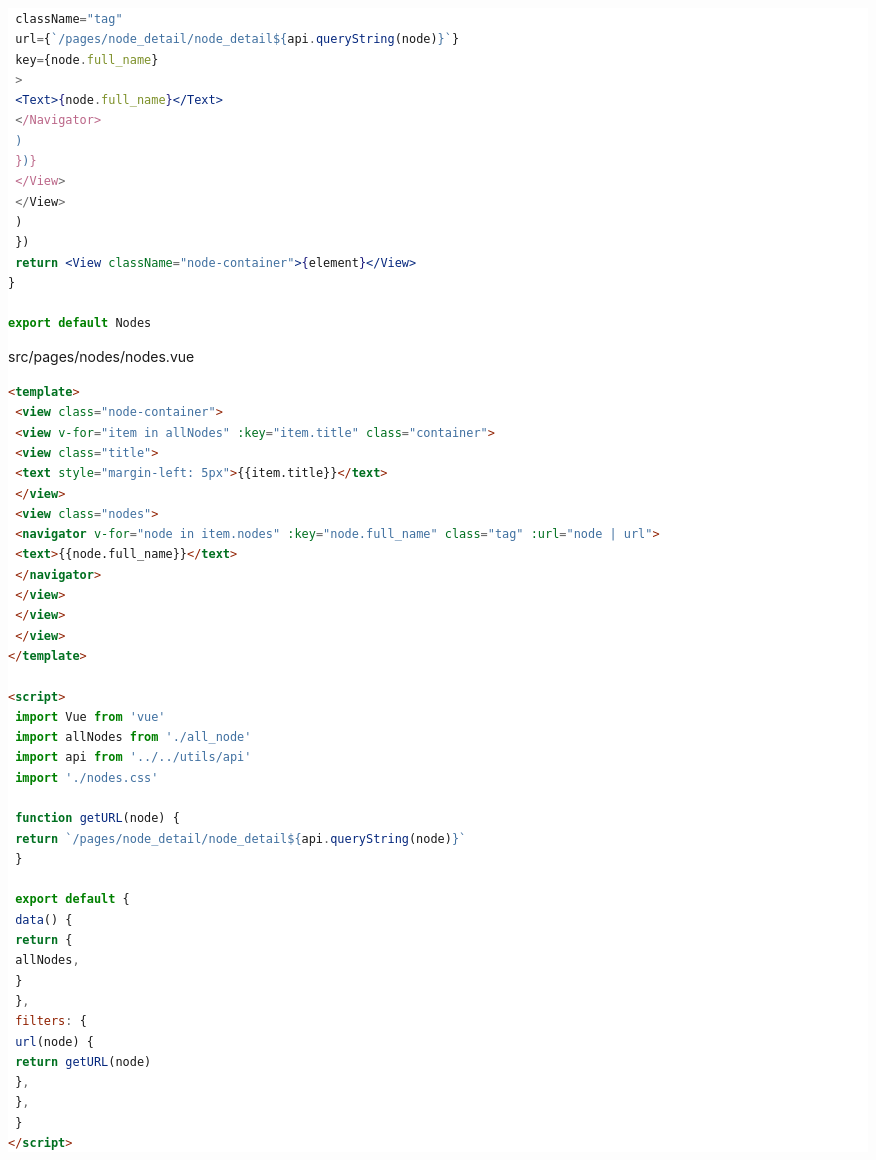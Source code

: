 ```jsx
 className="tag"
 url={`/pages/node_detail/node_detail${api.queryString(node)}`}
 key={node.full_name}
 >
 <Text>{node.full_name}</Text>
 </Navigator>
 )
 })}
 </View>
 </View>
 )
 })
 return <View className="node-container">{element}</View>
}

export default Nodes
```
src/pages/nodes/nodes.vue
```html
<template>
 <view class="node-container">
 <view v-for="item in allNodes" :key="item.title" class="container">
 <view class="title">
 <text style="margin-left: 5px">{{item.title}}</text>
 </view>
 <view class="nodes">
 <navigator v-for="node in item.nodes" :key="node.full_name" class="tag" :url="node | url">
 <text>{{node.full_name}}</text>
 </navigator>
 </view>
 </view>
 </view>
</template>

<script>
 import Vue from 'vue'
 import allNodes from './all_node'
 import api from '../../utils/api'
 import './nodes.css'

 function getURL(node) {
 return `/pages/node_detail/node_detail${api.queryString(node)}`
 }

 export default {
 data() {
 return {
 allNodes,
 }
 },
 filters: {
 url(node) {
 return getURL(node)
 },
 },
 }
</script>
```
